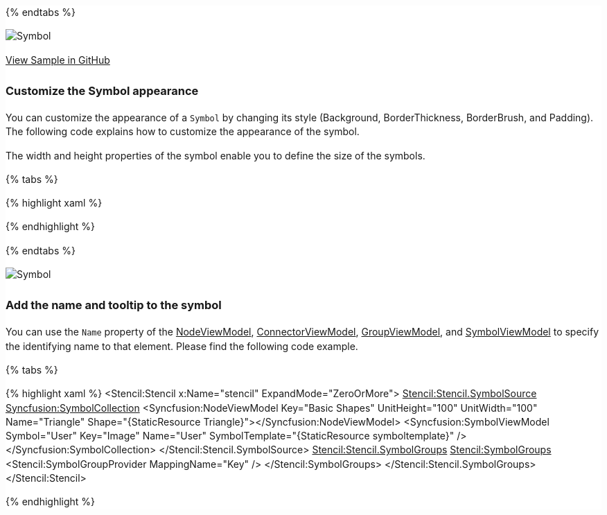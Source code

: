 {% endtabs %}

![Symbol](Stencil_images/symbolimage.PNG) 

[View Sample in GitHub](https://github.com/SyncfusionExamples/WPF-Diagram-Examples/tree/master/Samples/Stencil/Stencil-with-symbols)

### Customize the Symbol appearance

You can customize the appearance of a `Symbol` by changing its style (Background, BorderThickness, BorderBrush, and Padding). The following code explains how to customize the appearance of the symbol.

The width and height properties of the symbol enable you to define the size of the symbols.


{% tabs %}

{% highlight xaml %}

 
<Style TargetType="stencil:Symbol">
    <Setter Property="Width" Value="100" />
    <Setter Property="Height" Value="100" />
    <Setter Property="BorderThickness" Value="1" />
    <Setter Property="Background" Value="Transparent" />
    <Setter Property="BorderBrush" Value="Blue" />            
    <Setter Property="Padding" Value="5"></Setter>
</Style>

{% endhighlight %}
 
{% endtabs %}

![Symbol](Stencil_images/imagenode1.PNG) 

### Add the name and tooltip to the symbol
You can use the `Name` property of the [NodeViewModel](https://help.syncfusion.com/cr/wpf/Syncfusion.UI.Xaml.Diagram.NodeViewModel.html), [ConnectorViewModel](https://help.syncfusion.com/cr/wpf/Syncfusion.UI.Xaml.Diagram.ConnectorViewModel.html), [GroupViewModel](https://help.syncfusion.com/cr/wpf/Syncfusion.UI.Xaml.Diagram.GroupViewModel.html), and [SymbolViewModel](https://help.syncfusion.com/cr/wpf/Syncfusion.UI.Xaml.Diagram.Stencil.SymbolViewModel.html) to specify the identifying name to that element. Please find the following code example.

{% tabs %}

{% highlight xaml %}
<Stencil:Stencil x:Name="stencil" ExpandMode="ZeroOrMore">
    <Stencil:Stencil.SymbolSource>
       <Syncfusion:SymbolCollection>
        <Syncfusion:NodeViewModel Key="Basic Shapes" UnitHeight="100" UnitWidth="100" Name="Triangle" Shape="{StaticResource Triangle}"></Syncfusion:NodeViewModel>
        <Syncfusion:SymbolViewModel Symbol="User" Key="Image" Name="User"
          SymbolTemplate="{StaticResource symboltemplate}" />
      </Syncfusion:SymbolCollection>
    </Stencil:Stencil.SymbolSource>
    <Stencil:Stencil.SymbolGroups>
      <Stencil:SymbolGroups>
      <!--Separate groups based on the key-->
         <Stencil:SymbolGroupProvider MappingName="Key" />
       </Stencil:SymbolGroups>
    </Stencil:Stencil.SymbolGroups>
</Stencil:Stencil>

{% endhighlight %}
 